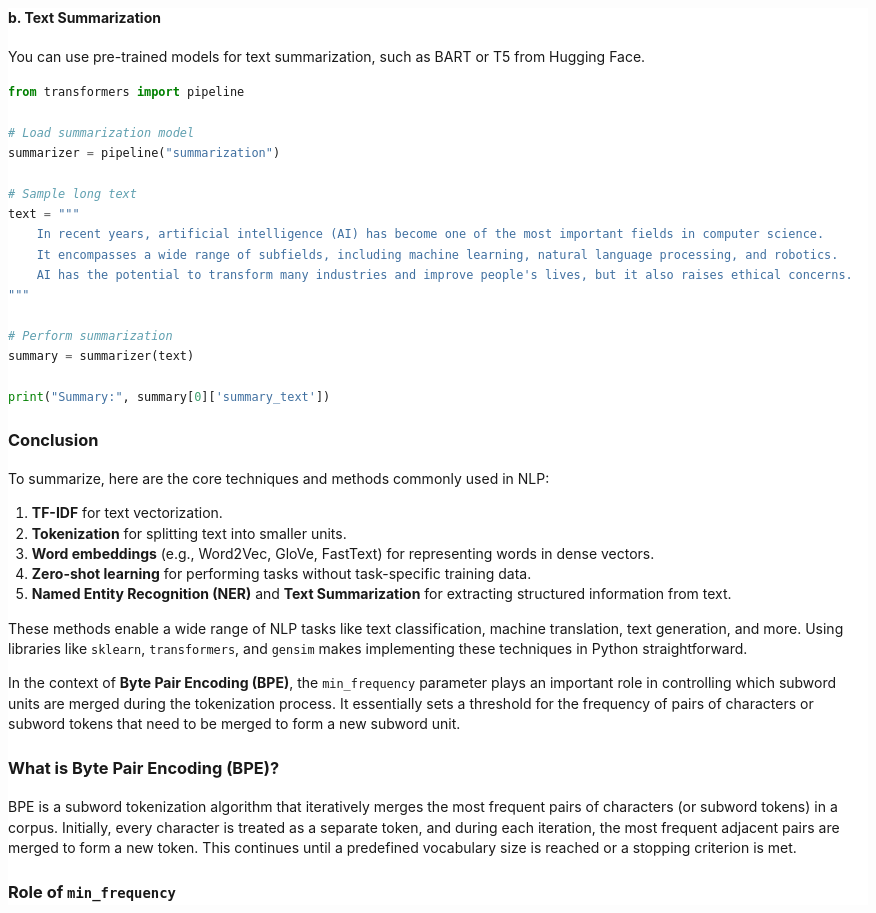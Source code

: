 #### b. **Text Summarization**

You can use pre-trained models for text summarization, such as BART or T5 from Hugging Face.

```python
from transformers import pipeline

# Load summarization model
summarizer = pipeline("summarization")

# Sample long text
text = """
    In recent years, artificial intelligence (AI) has become one of the most important fields in computer science.
    It encompasses a wide range of subfields, including machine learning, natural language processing, and robotics.
    AI has the potential to transform many industries and improve people's lives, but it also raises ethical concerns.
"""

# Perform summarization
summary = summarizer(text)

print("Summary:", summary[0]['summary_text'])
```

### Conclusion

To summarize, here are the core techniques and methods commonly used in NLP:

1. **TF-IDF** for text vectorization.
2. **Tokenization** for splitting text into smaller units.
3. **Word embeddings** (e.g., Word2Vec, GloVe, FastText) for representing words in dense vectors.
4. **Zero-shot learning** for performing tasks without task-specific training data.
5. **Named Entity Recognition (NER)** and **Text Summarization** for extracting structured information from text.

These methods enable a wide range of NLP tasks like text classification, machine translation, text generation, and more. Using libraries like `sklearn`, `transformers`, and `gensim` makes implementing these techniques in Python straightforward.


In the context of **Byte Pair Encoding (BPE)**, the `min_frequency` parameter plays an important role in controlling which subword units are merged during the tokenization process. It essentially sets a threshold for the frequency of pairs of characters or subword tokens that need to be merged to form a new subword unit.

### What is **Byte Pair Encoding (BPE)?**

BPE is a subword tokenization algorithm that iteratively merges the most frequent pairs of characters (or subword tokens) in a corpus. Initially, every character is treated as a separate token, and during each iteration, the most frequent adjacent pairs are merged to form a new token. This continues until a predefined vocabulary size is reached or a stopping criterion is met.

### Role of `min_frequency`
